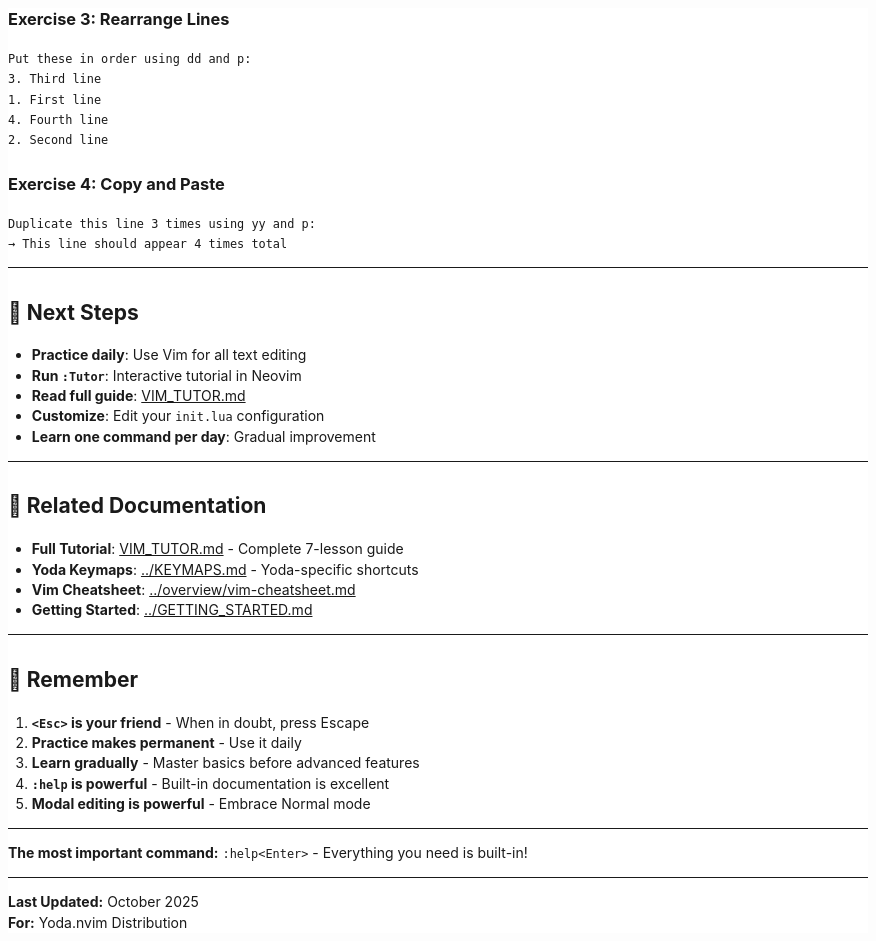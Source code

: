 ### Exercise 3: Rearrange Lines
```
Put these in order using dd and p:
3. Third line
1. First line
4. Fourth line
2. Second line
```

### Exercise 4: Copy and Paste
```
Duplicate this line 3 times using yy and p:
→ This line should appear 4 times total
```

---

## 🔗 Next Steps

- **Practice daily**: Use Vim for all text editing
- **Run `:Tutor`**: Interactive tutorial in Neovim
- **Read full guide**: [VIM_TUTOR.md](VIM_TUTOR.md)
- **Customize**: Edit your `init.lua` configuration
- **Learn one command per day**: Gradual improvement

---

## 📖 Related Documentation

- **Full Tutorial**: [VIM_TUTOR.md](VIM_TUTOR.md) - Complete 7-lesson guide
- **Yoda Keymaps**: [../KEYMAPS.md](../KEYMAPS.md) - Yoda-specific shortcuts
- **Vim Cheatsheet**: [../overview/vim-cheatsheet.md](../overview/vim-cheatsheet.md)
- **Getting Started**: [../GETTING_STARTED.md](../GETTING_STARTED.md)

---

## 🎯 Remember

1. **`<Esc>` is your friend** - When in doubt, press Escape
2. **Practice makes permanent** - Use it daily
3. **Learn gradually** - Master basics before advanced features
4. **`:help` is powerful** - Built-in documentation is excellent
5. **Modal editing is powerful** - Embrace Normal mode

---

**The most important command:** `:help<Enter>` - Everything you need is built-in!

---

**Last Updated:** October 2025  
**For:** Yoda.nvim Distribution

